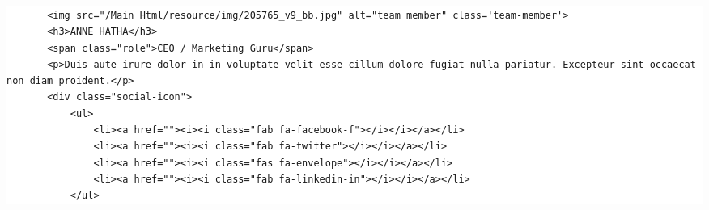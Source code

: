            <img src="/Main Html/resource/img/205765_v9_bb.jpg" alt="team member" class='team-member'>
           <h3>ANNE HATHA</h3>
           <span class="role">CEO / Marketing Guru</span>
           <p>Duis aute irure dolor in in voluptate velit esse cillum dolore fugiat nulla pariatur. Excepteur sint occaecat non diam proident.</p>
           <div class="social-icon">
               <ul>
                   <li><a href=""><i><i class="fab fa-facebook-f"></i></i></a></li>
                   <li><a href=""><i><i class="fab fa-twitter"></i></i></a></li>
                   <li><a href=""><i><i class="fas fa-envelope"></i></i></a></li>
                   <li><a href=""><i><i class="fab fa-linkedin-in"></i></i></a></li>
               </ul>